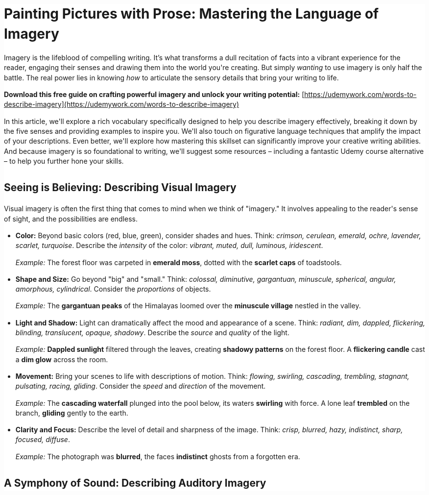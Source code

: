 # Painting Pictures with Prose: Mastering the Language of Imagery

Imagery is the lifeblood of compelling writing. It’s what transforms a dull recitation of facts into a vibrant experience for the reader, engaging their senses and drawing them into the world you're creating.  But simply *wanting* to use imagery is only half the battle.  The real power lies in knowing *how* to articulate the sensory details that bring your writing to life.

**Download this free guide on crafting powerful imagery and unlock your writing potential:** [https://udemywork.com/words-to-describe-imagery](https://udemywork.com/words-to-describe-imagery)

In this article, we'll explore a rich vocabulary specifically designed to help you describe imagery effectively, breaking it down by the five senses and providing examples to inspire you. We'll also touch on figurative language techniques that amplify the impact of your descriptions.  Even better, we'll explore how mastering this skillset can significantly improve your creative writing abilities. And because imagery is so foundational to writing, we'll suggest some resources – including a fantastic Udemy course alternative – to help you further hone your skills.

## Seeing is Believing: Describing Visual Imagery

Visual imagery is often the first thing that comes to mind when we think of "imagery." It involves appealing to the reader's sense of sight, and the possibilities are endless.

*   **Color:** Beyond basic colors (red, blue, green), consider shades and hues. Think: *crimson, cerulean, emerald, ochre, lavender, scarlet, turquoise*. Describe the *intensity* of the color: *vibrant, muted, dull, luminous, iridescent*.

    *Example:* The forest floor was carpeted in **emerald moss**, dotted with the **scarlet caps** of toadstools.
*   **Shape and Size:**  Go beyond "big" and "small." Think: *colossal, diminutive, gargantuan, minuscule, spherical, angular, amorphous, cylindrical*. Consider the *proportions* of objects.

    *Example:* The **gargantuan peaks** of the Himalayas loomed over the **minuscule village** nestled in the valley.
*   **Light and Shadow:** Light can dramatically affect the mood and appearance of a scene. Think: *radiant, dim, dappled, flickering, blinding, translucent, opaque, shadowy*. Describe the *source* and *quality* of the light.

    *Example:*  **Dappled sunlight** filtered through the leaves, creating **shadowy patterns** on the forest floor.  A **flickering candle** cast a **dim glow** across the room.
*   **Movement:** Bring your scenes to life with descriptions of motion. Think: *flowing, swirling, cascading, trembling, stagnant, pulsating, racing, gliding*. Consider the *speed* and *direction* of the movement.

    *Example:* The **cascading waterfall** plunged into the pool below, its waters **swirling** with force.  A lone leaf **trembled** on the branch, **gliding** gently to the earth.
*   **Clarity and Focus:**  Describe the level of detail and sharpness of the image. Think: *crisp, blurred, hazy, indistinct, sharp, focused, diffuse*.

    *Example:*  The photograph was **blurred**, the faces **indistinct** ghosts from a forgotten era.

##  A Symphony of Sound: Describing Auditory Imagery
